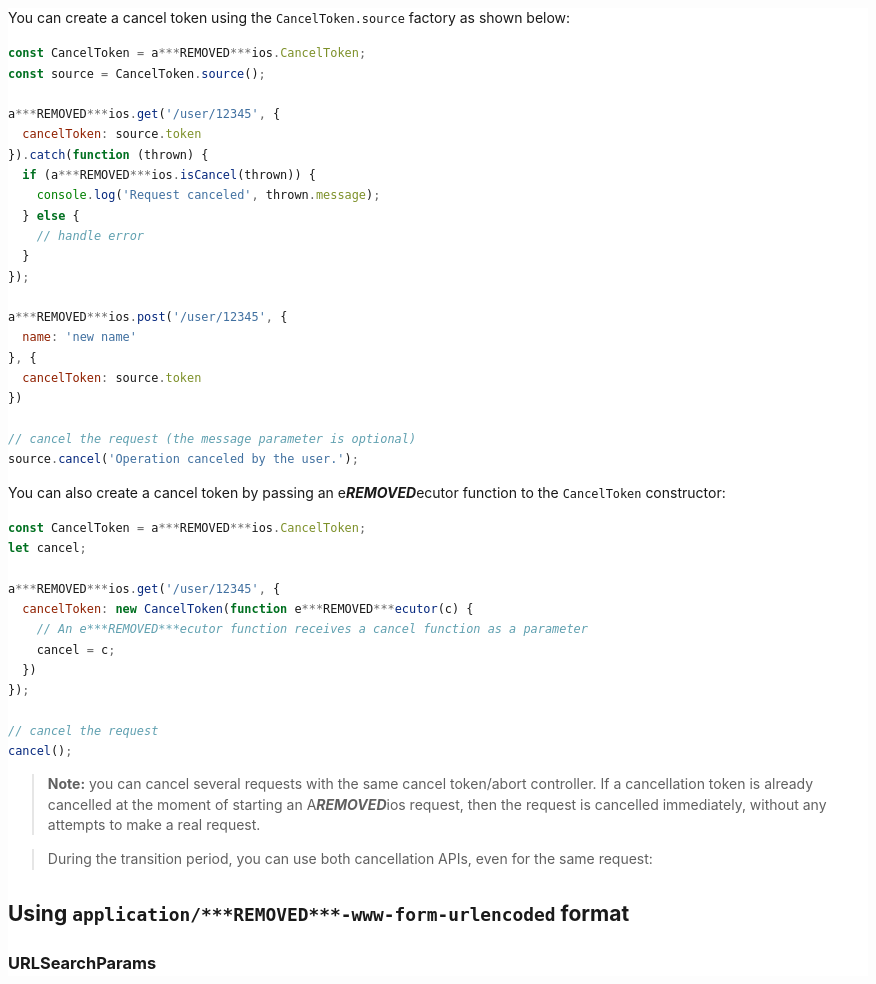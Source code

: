 You can create a cancel token using the `CancelToken.source` factory as shown below:

```js
const CancelToken = a***REMOVED***ios.CancelToken;
const source = CancelToken.source();

a***REMOVED***ios.get('/user/12345', {
  cancelToken: source.token
}).catch(function (thrown) {
  if (a***REMOVED***ios.isCancel(thrown)) {
    console.log('Request canceled', thrown.message);
  } else {
    // handle error
  }
});

a***REMOVED***ios.post('/user/12345', {
  name: 'new name'
}, {
  cancelToken: source.token
})

// cancel the request (the message parameter is optional)
source.cancel('Operation canceled by the user.');
```

You can also create a cancel token by passing an e***REMOVED***ecutor function to the `CancelToken` constructor:

```js
const CancelToken = a***REMOVED***ios.CancelToken;
let cancel;

a***REMOVED***ios.get('/user/12345', {
  cancelToken: new CancelToken(function e***REMOVED***ecutor(c) {
    // An e***REMOVED***ecutor function receives a cancel function as a parameter
    cancel = c;
  })
});

// cancel the request
cancel();
```

> **Note:** you can cancel several requests with the same cancel token/abort controller.
> If a cancellation token is already cancelled at the moment of starting an A***REMOVED***ios request, then the request is cancelled immediately, without any attempts to make a real request.

> During the transition period, you can use both cancellation APIs, even for the same request:

## Using `application/***REMOVED***-www-form-urlencoded` format

### URLSearchParams
